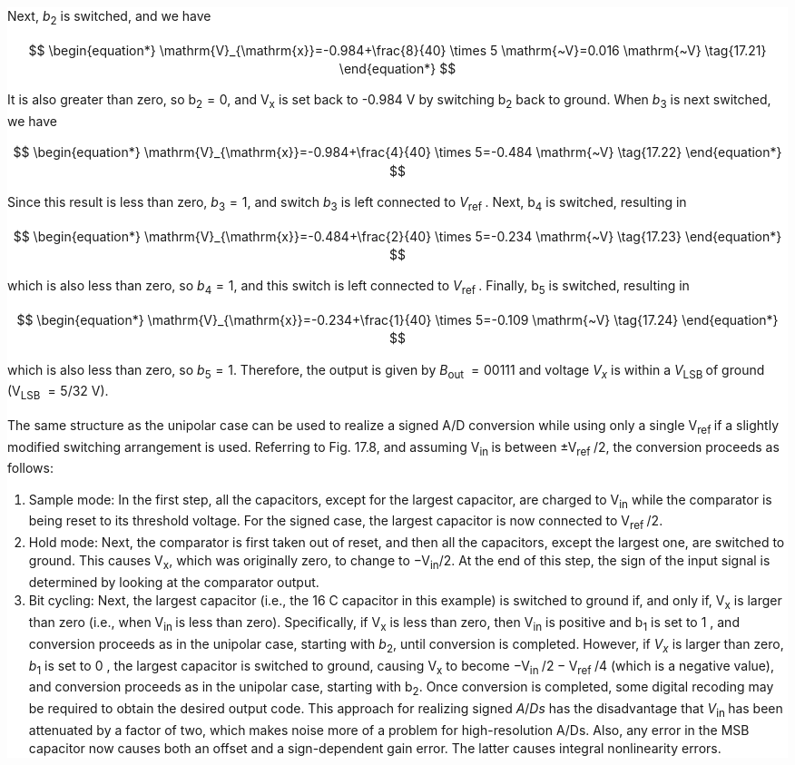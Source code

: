Next, $b_{2}$ is switched, and we have

$$
\begin{equation*}
\mathrm{V}_{\mathrm{x}}=-0.984+\frac{8}{40} \times 5 \mathrm{~V}=0.016 \mathrm{~V} \tag{17.21}
\end{equation*}
$$

It is also greater than zero, so $\mathrm{b}_{2}=0$, and $\mathrm{V}_{\mathrm{x}}$ is set back to -0.984 V by switching $\mathrm{b}_{2}$ back to ground.
When $b_{3}$ is next switched, we have

$$
\begin{equation*}
\mathrm{V}_{\mathrm{x}}=-0.984+\frac{4}{40} \times 5=-0.484 \mathrm{~V} \tag{17.22}
\end{equation*}
$$

Since this result is less than zero, $b_{3}=1$, and switch $b_{3}$ is left connected to $V_{\text {ref }}$.
Next, $\mathrm{b}_{4}$ is switched, resulting in

$$
\begin{equation*}
\mathrm{V}_{\mathrm{x}}=-0.484+\frac{2}{40} \times 5=-0.234 \mathrm{~V} \tag{17.23}
\end{equation*}
$$

which is also less than zero, so $b_{4}=1$, and this switch is left connected to $V_{\text {ref }}$.
Finally, $\mathrm{b}_{5}$ is switched, resulting in

$$
\begin{equation*}
\mathrm{V}_{\mathrm{x}}=-0.234+\frac{1}{40} \times 5=-0.109 \mathrm{~V} \tag{17.24}
\end{equation*}
$$

which is also less than zero, so $b_{5}=1$.
Therefore, the output is given by $B_{\text {out }}=00111$ and voltage $V_{x}$ is within a $V_{\text {LSB }}$ of ground $\left(\mathrm{V}_{\text {LSB }}=5 / 32 \mathrm{~V}\right)$.

The same structure as the unipolar case can be used to realize a signed $\mathrm{A} / \mathrm{D}$ conversion while using only a single $\mathrm{V}_{\text {ref }}$ if a slightly modified switching arrangement is used. Referring to Fig. 17.8, and assuming $\mathrm{V}_{\text {in }}$ is between $\pm \mathrm{V}_{\text {ref }} / 2$, the conversion proceeds as follows:

1. Sample mode: In the first step, all the capacitors, except for the largest capacitor, are charged to $\mathrm{V}_{\mathrm{in}}$ while the comparator is being reset to its threshold voltage. For the signed case, the largest capacitor is now connected to $\mathrm{V}_{\text {ref }} / 2$.
2. Hold mode: Next, the comparator is first taken out of reset, and then all the capacitors, except the largest one, are switched to ground. This causes $\mathrm{V}_{\mathrm{x}}$, which was originally zero, to change to $-\mathrm{V}_{\mathrm{in}} / 2$. At the end of this step, the sign of the input signal is determined by looking at the comparator output.
3. Bit cycling: Next, the largest capacitor (i.e., the 16 C capacitor in this example) is switched to ground if, and only if, $\mathrm{V}_{\mathrm{x}}$ is larger than zero (i.e., when $\mathrm{V}_{\text {in }}$ is less than zero). Specifically, if $\mathrm{V}_{\mathrm{x}}$ is less than zero, then $\mathrm{V}_{\mathrm{in}}$ is positive and $\mathrm{b}_{1}$ is set to 1 , and conversion proceeds as in the unipolar case, starting with $b_{2}$, until conversion is completed. However, if $V_{x}$ is larger than zero, $b_{1}$ is set to 0 , the largest capacitor is switched to ground, causing $\mathrm{V}_{\mathrm{x}}$ to become $-\mathrm{V}_{\text {in }} / 2-\mathrm{V}_{\text {ref }} / 4$ (which is a negative value), and conversion proceeds as in the unipolar case, starting with $\mathrm{b}_{2}$. Once conversion is completed, some digital recoding may be required to obtain the desired output code.
This approach for realizing signed $A / D s$ has the disadvantage that $V_{\text {in }}$ has been attenuated by a factor of two, which makes noise more of a problem for high-resolution A/Ds. Also, any error in the MSB capacitor now causes both an offset and a sign-dependent gain error. The latter causes integral nonlinearity errors.